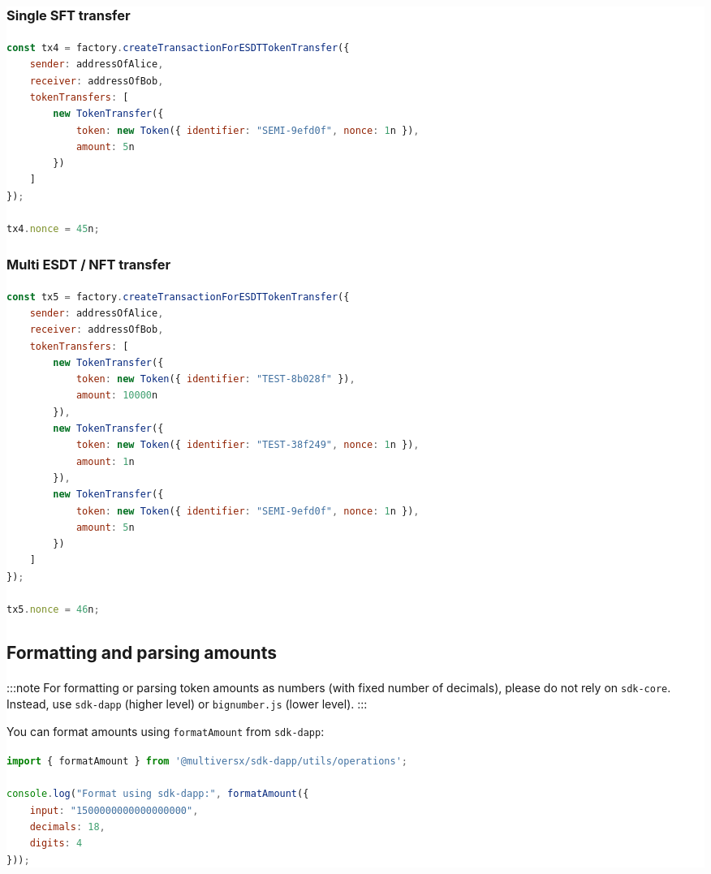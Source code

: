 ### Single SFT transfer

```js
const tx4 = factory.createTransactionForESDTTokenTransfer({
    sender: addressOfAlice,
    receiver: addressOfBob,
    tokenTransfers: [
        new TokenTransfer({
            token: new Token({ identifier: "SEMI-9efd0f", nonce: 1n }),
            amount: 5n
        })
    ]
});

tx4.nonce = 45n;
```

### Multi ESDT / NFT transfer

```js
const tx5 = factory.createTransactionForESDTTokenTransfer({
    sender: addressOfAlice,
    receiver: addressOfBob,
    tokenTransfers: [
        new TokenTransfer({
            token: new Token({ identifier: "TEST-8b028f" }),
            amount: 10000n
        }),
        new TokenTransfer({
            token: new Token({ identifier: "TEST-38f249", nonce: 1n }),
            amount: 1n
        }),
        new TokenTransfer({
            token: new Token({ identifier: "SEMI-9efd0f", nonce: 1n }),
            amount: 5n
        })
    ]
});

tx5.nonce = 46n;
```

## Formatting and parsing amounts

:::note
For formatting or parsing token amounts as numbers (with fixed number of decimals), please do not rely on `sdk-core`. Instead, use `sdk-dapp` (higher level) or `bignumber.js` (lower level).
:::

You can format amounts using `formatAmount` from `sdk-dapp`:

```js
import { formatAmount } from '@multiversx/sdk-dapp/utils/operations';

console.log("Format using sdk-dapp:", formatAmount({
    input: "1500000000000000000",
    decimals: 18,
    digits: 4
}));
```
